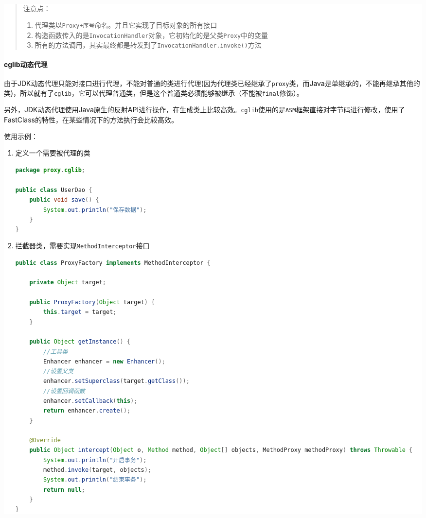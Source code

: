> 注意点：
>
> 1. 代理类以`Proxy+序号`命名。并且它实现了目标对象的所有接口
> 2. 构造函数传入的是`InvocationHandler`对象，它初始化的是父类`Proxy`中的变量
> 3. 所有的方法调用，其实最终都是转发到了`InvocationHandler.invoke()`方法

#### cglib动态代理

由于JDK动态代理只能对接口进行代理，不能对普通的类进行代理(因为代理类已经继承了`proxy`类，而Java是单继承的，不能再继承其他的类)，所以就有了`cglib`，它可以代理普通类，但是这个普通类必须能够被继承（不能被`final`修饰）。

另外，JDK动态代理使用Java原生的反射API进行操作，在生成类上比较高效。`cglib`使用的是`ASM`框架直接对字节码进行修改，使用了FastClass的特性，在某些情况下的方法执行会比较高效。

使用示例：

1. 定义一个需要被代理的类

   ```java
   package proxy.cglib;
   
   public class UserDao {
       public void save() {
           System.out.println("保存数据");
       }
   }
   ```

2. 拦截器类，需要实现`MethodInterceptor`接口

   ```java
   public class ProxyFactory implements MethodInterceptor {
   
       private Object target;
   
       public ProxyFactory(Object target) {
           this.target = target;
       }
   
       public Object getInstance() {
           //工具类
           Enhancer enhancer = new Enhancer();
           //设置父类
           enhancer.setSuperclass(target.getClass());
           //设置回调函数
           enhancer.setCallback(this);
           return enhancer.create();
       }
   
       @Override
       public Object intercept(Object o, Method method, Object[] objects, MethodProxy methodProxy) throws Throwable {
           System.out.println("开启事务");
           method.invoke(target, objects);
           System.out.println("结束事务");
           return null;
       }
   }
   ```
